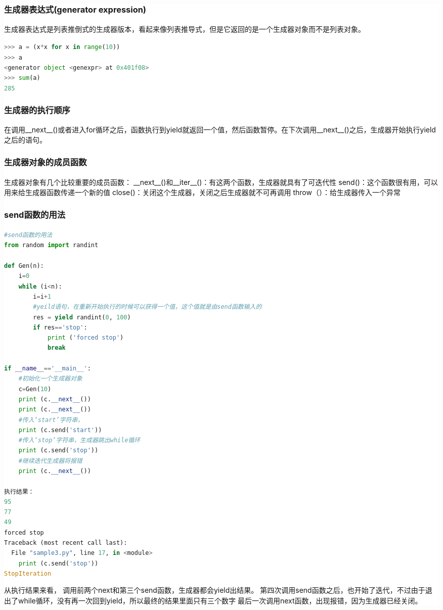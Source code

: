 ### 生成器表达式(generator expression)
生成器表达式是列表推倒式的生成器版本，看起来像列表推导式，但是它返回的是一个生成器对象而不是列表对象。
```python
>>> a = (x*x for x in range(10))
>>> a
<generator object <genexpr> at 0x401f08>
>>> sum(a)
285
```

### 生成器的执行顺序
在调用\_\_next\_\_()或者进入for循环之后，函数执行到yield就返回一个值，然后函数暂停。在下次调用\_\_next\_\_()之后，生成器开始执行yield之后的语句。

### 生成器对象的成员函数

生成器对象有几个比较重要的成员函数：
\_\_next\_\_()和\_\_iter\_\_()：有这两个函数，生成器就具有了可迭代性
send()：这个函数很有用，可以用来给生成器函数传递一个新的值
close()：关闭这个生成器，关闭之后生成器就不可再调用
throw（）：给生成器传入一个异常

### send函数的用法
```python
#send函数的用法
from random import randint

def Gen(n):
    i=0 
    while (i<n):
        i=i+1
        #yeild语句，在重新开始执行的时候可以获得一个值，这个值就是由send函数输入的
        res = yield randint(0, 100)
        if res=='stop':
            print ('forced stop')
            break

if __name__=='__main__':
    #初始化一个生成器对象
    c=Gen(10)
    print (c.__next__())
    print (c.__next__())
    #传入‘start’字符串，
    print (c.send('start'))
    #传入‘stop’字符串，生成器跳出while循环
    print (c.send('stop'))
    #继续迭代生成器将报错
    print (c.__next__())

执行结果：
95
77
49
forced stop
Traceback (most recent call last):
  File "sample3.py", line 17, in <module>
    print (c.send('stop'))
StopIteration
```
从执行结果来看，
调用前两个next和第三个send函数，生成器都会yield出结果。
第四次调用send函数之后，也开始了迭代，不过由于退出了while循环，没有再一次回到yield，所以最终的结果里面只有三个数字
最后一次调用next函数，出现报错，因为生成器已经关闭。
